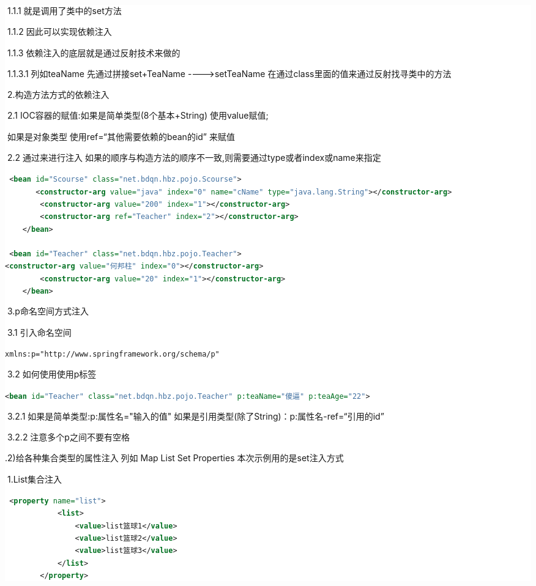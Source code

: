 ​			1.1.1 就是调用了类中的set方法

​			1.1.2 因此可以实现依赖注入

​			1.1.3 依赖注入的底层就是通过反射技术来做的

​				1.1.3.1 列如teaName    先通过拼接set+TeaName ---->setTeaName 在通过class里面的值来通过反射找寻类中的方法

​	2.构造方法方式的依赖注入  

​		2.1 IOC容器的赋值:如果是简单类型(8个基本+String)   使用value赋值;

​			如果是对象类型 使用ref=“其他需要依赖的bean的id” 来赋值

​		2.2 通过<constructor-arg>来进行注入  如果<constructor-arg>的顺序与构造方法的顺序不一致,则需要通过type或者index或name来指定

```xml
 <bean id="Scourse" class="net.bdqn.hbz.pojo.Scourse">
       <constructor-arg value="java" index="0" name="cName" type="java.lang.String"></constructor-arg>
        <constructor-arg value="200" index="1"></constructor-arg>
        <constructor-arg ref="Teacher" index="2"></constructor-arg>
    </bean>

 <bean id="Teacher" class="net.bdqn.hbz.pojo.Teacher">
<constructor-arg value="何邦柱" index="0"></constructor-arg>
        <constructor-arg value="20" index="1"></constructor-arg>
    </bean>
```

​	3.p命名空间方式注入

​		3.1 引入命名空间

```xml
xmlns:p="http://www.springframework.org/schema/p"
```

​		3.2 如何使用使用p标签

```xml
<bean id="Teacher" class="net.bdqn.hbz.pojo.Teacher" p:teaName="傻逼" p:teaAge="22">
```

​			3.2.1 如果是简单类型:p:属性名="输入的值"       如果是引用类型(除了String)：p:属性名-ref=“引用的id”

​			3.2.2 注意多个p之间不要有空格



.2)给各种集合类型的属性注入 列如 Map List  Set  Properties  本次示例用的是set注入方式

​	1.List集合注入

```xml
 <property name="list">
            <list>
                <value>list篮球1</value>
                <value>list篮球2</value>
                <value>list篮球3</value>
            </list>
        </property>
```
